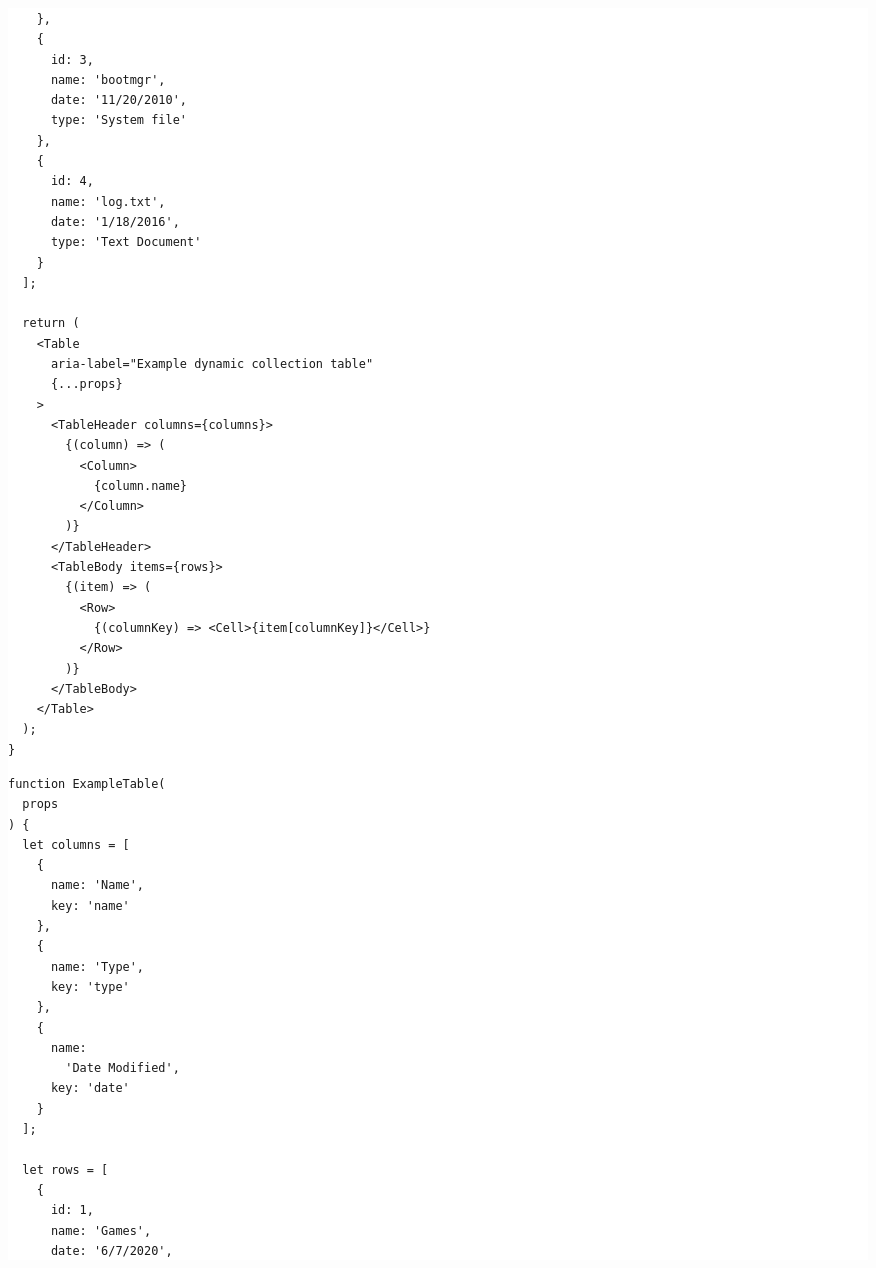```
    },
    {
      id: 3,
      name: 'bootmgr',
      date: '11/20/2010',
      type: 'System file'
    },
    {
      id: 4,
      name: 'log.txt',
      date: '1/18/2016',
      type: 'Text Document'
    }
  ];

  return (
    <Table
      aria-label="Example dynamic collection table"
      {...props}
    >
      <TableHeader columns={columns}>
        {(column) => (
          <Column>
            {column.name}
          </Column>
        )}
      </TableHeader>
      <TableBody items={rows}>
        {(item) => (
          <Row>
            {(columnKey) => <Cell>{item[columnKey]}</Cell>}
          </Row>
        )}
      </TableBody>
    </Table>
  );
}
```

```
function ExampleTable(
  props
) {
  let columns = [
    {
      name: 'Name',
      key: 'name'
    },
    {
      name: 'Type',
      key: 'type'
    },
    {
      name:
        'Date Modified',
      key: 'date'
    }
  ];

  let rows = [
    {
      id: 1,
      name: 'Games',
      date: '6/7/2020',
```
